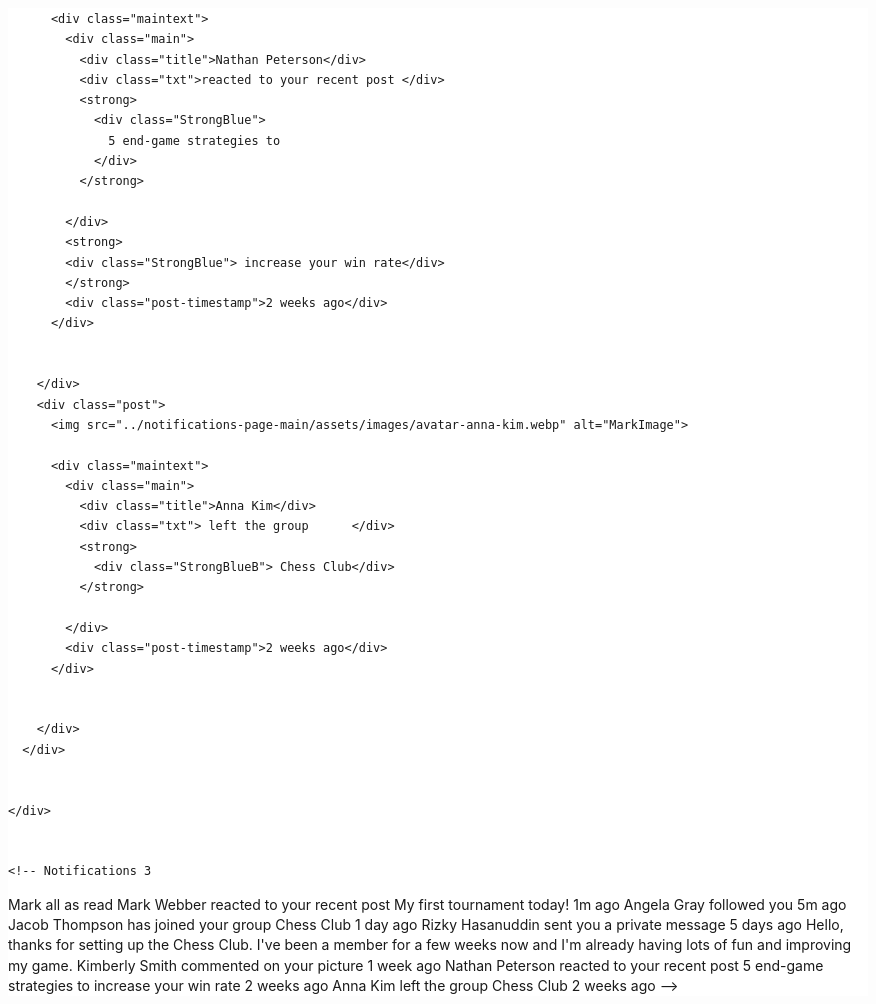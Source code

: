           <div class="maintext">
            <div class="main">
              <div class="title">Nathan Peterson</div>
              <div class="txt">reacted to your recent post </div>
              <strong>
                <div class="StrongBlue">
                  5 end-game strategies to
                </div>
              </strong>
              
            </div>
            <strong>
            <div class="StrongBlue"> increase your win rate</div>
            </strong>
            <div class="post-timestamp">2 weeks ago</div>
          </div>


        </div>
        <div class="post">
          <img src="../notifications-page-main/assets/images/avatar-anna-kim.webp" alt="MarkImage">

          <div class="maintext">
            <div class="main">
              <div class="title">Anna Kim</div>
              <div class="txt"> left the group      </div>
              <strong>
                <div class="StrongBlueB"> Chess Club</div>
              </strong>
              
            </div>
            <div class="post-timestamp">2 weeks ago</div>
          </div>


        </div>
      </div>
      

    </div>


    <!-- Notifications 3 
  Mark all as read Mark Webber reacted to your recent post My first tournament today!
 1m ago 
 Angela Gray followed you 5m ago 
 Jacob Thompson has joined your group Chess Club 1 day ago 
 Rizky Hasanuddin sent you a private message 5 days ago 
 Hello, thanks for setting up the Chess Club. 
 I've been a member for a few weeks now and I'm already having lots of fun and improving my game. 
 Kimberly Smith commented on your picture 1 week ago 
 Nathan Peterson reacted to your recent post 5 end-game strategies to increase your win rate 2 weeks ago 
 Anna Kim left the group Chess Club 2 weeks ago -->
    <!-- <div class="attribution">
      Challenge by <a href="https://www.frontendmentor.io?ref=challenge" target="_blank">Frontend Mentor</a>. 
      Coded by <a href="#">Your Name Here</a>.
    </div> -->
</body>

</html>
